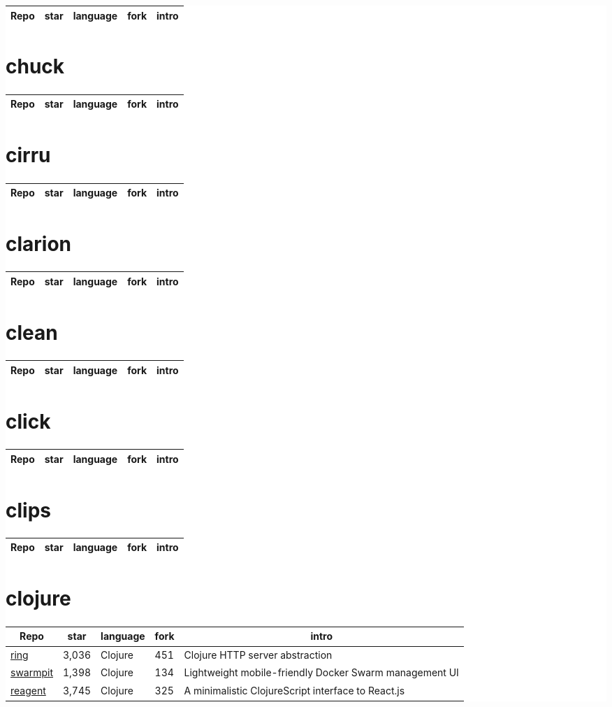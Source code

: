 Repo|star|language|fork|intro
-|-|-|-|-



# chuck

Repo|star|language|fork|intro
-|-|-|-|-



# cirru

Repo|star|language|fork|intro
-|-|-|-|-



# clarion

Repo|star|language|fork|intro
-|-|-|-|-



# clean

Repo|star|language|fork|intro
-|-|-|-|-



# click

Repo|star|language|fork|intro
-|-|-|-|-



# clips

Repo|star|language|fork|intro
-|-|-|-|-



# clojure

Repo|star|language|fork|intro
-|-|-|-|-
[ring](https://github.com/ring-clojure/ring)|3,036|Clojure|451|Clojure HTTP server abstraction
[swarmpit](https://github.com/swarmpit/swarmpit)|1,398|Clojure|134|Lightweight mobile-friendly Docker Swarm management UI
[reagent](https://github.com/reagent-project/reagent)|3,745|Clojure|325|A minimalistic ClojureScript interface to React.js
